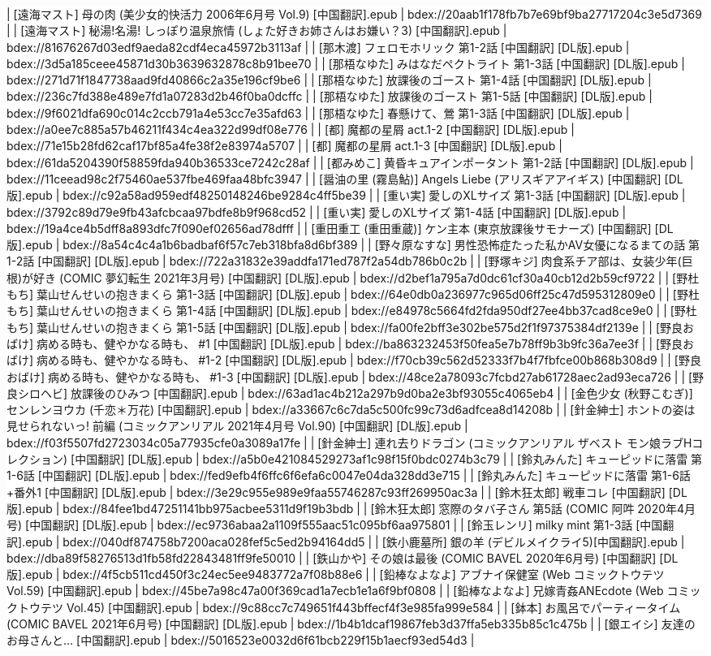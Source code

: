 | [遠海マスト] 母の肉 (美少女的快活力 2006年6月号 Vol.9) [中国翻訳].epub | bdex://20aab1f178fb7b7e69bf9ba27717204c3e5d7369 |
| [遠海マスト] 秘湯!名湯! しっぽり温泉旅情 (しょた好きお姉さんはお嫌い？3) [中国翻訳].epub | bdex://81676267d03edf9aeda82cdf4eca45972b3113af |
| [那木渡] フェロモホリック 第1-2話 [中国翻訳] [DL版].epub | bdex://3d5a185ceee45871d30b3639632878c8b91bee70 |
| [那梧なゆた] みはなだペクトライト 第1-3話 [中国翻訳] [DL版].epub | bdex://271d71f1847738aad9fd40866c2a35e196cf9be6 |
| [那梧なゆた] 放課後のゴースト 第1-4話 [中国翻訳] [DL版].epub | bdex://236c7fd388e489e7fd1a07283d2b46f0ba0dcffc |
| [那梧なゆた] 放課後のゴースト 第1-5話 [中国翻訳] [DL版].epub | bdex://9f6021dfa690c014c2ccb791a4e53cc7e35afd63 |
| [那梧なゆた] 春懸けて、鶯 第1-3話 [中国翻訳] [DL版].epub | bdex://a0ee7c885a57b46211f434c4ea322d99df08e776 |
| [都] 魔都の星屑 act.1-2 [中国翻訳] [DL版].epub | bdex://71e15b28fd62caf17bf85a4fe38f2e83974a5707 |
| [都] 魔都の星屑 act.1-3 [中国翻訳] [DL版].epub | bdex://61da5204390f58859fda940b36533ce7242c28af |
| [都みめこ] 黄昏キュアインポータント 第1-2話 [中国翻訳] [DL版].epub | bdex://11ceead98c2f75460ae537fbe469faa48bfc3947 |
| [醤油の里 (霧島鮎)] Angels Liebe (アリスギアアイギス) [中国翻訳] [DL版].epub | bdex://c92a58ad959edf48250148246be9284c4ff5be39 |
| [重い実] 愛しのXLサイズ 第1-3話 [中国翻訳] [DL版].epub | bdex://3792c89d79e9fb43afcbcaa97bdfe8b9f968cd52 |
| [重い実] 愛しのXLサイズ 第1-4話 [中国翻訳] [DL版].epub | bdex://19a4ce4b5dff8a893dfc7f090ef02656ad78dfff |
| [重田重工 (重田重蔵)] ケン主本 (東京放課後サモナーズ) [中国翻訳] [DL版].epub | bdex://8a54c4c4a1b6badbaf6f57c7eb318bfa8d6bf389 |
| [野々原なすな] 男性恐怖症たった私かAV女優になるまての話 第1-2話 [中国翻訳] [DL版].epub | bdex://722a31832e39addfa171ed787f2a54db786b0c2b |
| [野塚キジ] 肉食系チア部は、女装少年(巨根)が好き (COMIC 夢幻転生 2021年3月号) [中国翻訳] [DL版].epub | bdex://d2bef1a795a7d0dc61cf30a40cb12d2b59cf9722 |
| [野杜もち] 葉山せんせいの抱きまくら 第1-3話 [中国翻訳] [DL版].epub | bdex://64e0db0a236977c965d06ff25c47d595312809e0 |
| [野杜もち] 葉山せんせいの抱きまくら 第1-4話 [中国翻訳] [DL版].epub | bdex://e84978c5664fd2fda950df27ee4bb37cad8ce9e0 |
| [野杜もち] 葉山せんせいの抱きまくら 第1-5話 [中国翻訳] [DL版].epub | bdex://fa00fe2bff3e302be575d2f1f97375384df2139e |
| [野良おばけ] 病める時も、健やかなる時も、 #1 [中国翻訳] [DL版].epub | bdex://ba863232453f50fea5e7b78ff9b3b9fc36a7ee3f |
| [野良おばけ] 病める時も、健やかなる時も、 #1-2 [中国翻訳] [DL版].epub | bdex://f70cb39c562d52333f7b4f7fbfce00b868b308d9 |
| [野良おばけ] 病める時も、健やかなる時も、 #1-3 [中国翻訳] [DL版].epub | bdex://48ce2a78093c7fcbd27ab61728aec2ad93eca726 |
| [野良シロヘビ] 放課後のひみつ [中国翻訳].epub | bdex://63ad1ac4b212a297b9d0ba2e3bf93055c4065eb4 |
| [金色少女 (秋野こむぎ)] センレンヨウカ (千恋＊万花) [中国翻訳].epub | bdex://a33667c6c7da5c500fc99c73d6adfcea8d14208b |
| [針金紳士] ホントの姿は見せられないっ! 前編 (コミックアンリアル 2021年4月号 Vol.90) [中国翻訳] [DL版].epub | bdex://f03f5507fd2723034c05a77935cfe0a3089a17fe |
| [針金紳士] 連れ去りドラゴン (コミックアンリアル ザベスト モン娘ラブHコレクション) [中国翻訳] [DL版].epub | bdex://a5b0e421084529273af1c98f15f0bdc0274b3c79 |
| [鈴丸みんた] キューピッドに落雷 第1-6話 [中国翻訳] [DL版].epub | bdex://fed9efb4f6ffc6f6efa6c0047e04da328dd3e715 |
| [鈴丸みんた] キューピッドに落雷 第1-6話+番外1 [中国翻訳] [DL版].epub | bdex://3e29c955e989e9faa55746287c93ff269950ac3a |
| [鈴木狂太郎] 戦車コレ [中国翻訳] [DL版].epub | bdex://84fee1bd47251141bb975acbee5311d9f19b3bdb |
| [鈴木狂太郎] 窓際のタバ子さん 第5話 (COMIC 阿吽 2020年4月号) [中国翻訳] [DL版].epub | bdex://ec9736abaa2a1109f555aac51c095bf6aa975801 |
| [鈴玉レンリ] milky mint 第1-3話 [中国翻訳].epub | bdex://040df874758b7200aca028fef5c5ed2b94164dd5 |
| [鉄小鹿墓所] 銀の羊 (デビルメイクライ5)[中国翻訳].epub | bdex://dba89f58276513d1fb58fd22843481ff9fe50010 |
| [鉄山かや] その娘は最後 (COMIC BAVEL 2020年6月号) [中国翻訳] [DL版].epub | bdex://4f5cb511cd450f3c24ec5ee9483772a7f08b88e6 |
| [鉛棒なよなよ] アブナイ保健室 (Web コミックトウテツ Vol.59) [中国翻訳].epub | bdex://45be7a98c47a00f369cad1a7ecb1e1a6f9bf0808 |
| [鉛棒なよなよ] 兄嫁青姦ANEcdote (Web コミックトウテツ Vol.45) [中国翻訳].epub | bdex://9c88cc7c749651f443bffecf4f3e985fa999e584 |
| [鉢本] お風呂でパーティータイム (COMIC BAVEL 2021年6月号) [中国翻訳] [DL版].epub | bdex://1b4b1dcaf19867feb3d37ffa5eb335b85c1c475b |
| [銀エイシ] 友達のお母さんと… [中国翻訳].epub | bdex://5016523e0032d6f61bcb229f15b1aecf93ed54d3 |